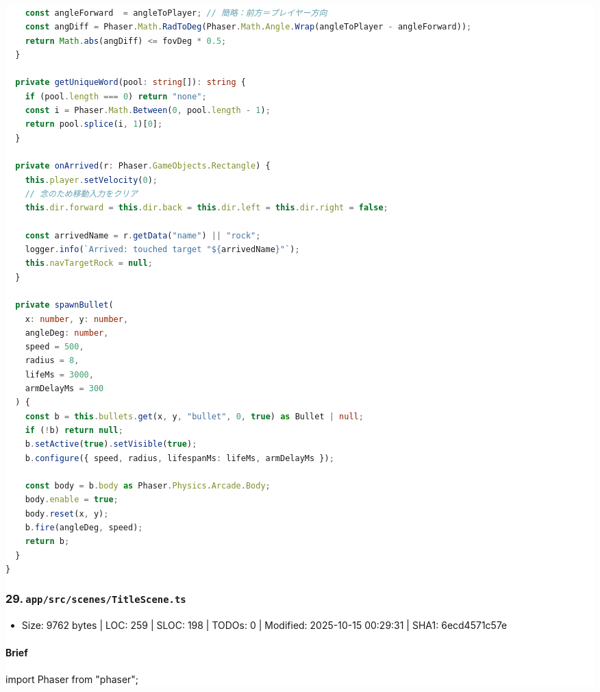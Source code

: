 ```typescript
    const angleForward  = angleToPlayer; // 簡略：前方＝プレイヤー方向
    const angDiff = Phaser.Math.RadToDeg(Phaser.Math.Angle.Wrap(angleToPlayer - angleForward));
    return Math.abs(angDiff) <= fovDeg * 0.5;
  }

  private getUniqueWord(pool: string[]): string {
    if (pool.length === 0) return "none";
    const i = Phaser.Math.Between(0, pool.length - 1);
    return pool.splice(i, 1)[0];
  }

  private onArrived(r: Phaser.GameObjects.Rectangle) {
    this.player.setVelocity(0);
    // 念のため移動入力をクリア
    this.dir.forward = this.dir.back = this.dir.left = this.dir.right = false;

    const arrivedName = r.getData("name") || "rock";
    logger.info(`Arrived: touched target "${arrivedName}"`);
    this.navTargetRock = null;
  }

  private spawnBullet(
    x: number, y: number,
    angleDeg: number,
    speed = 500,
    radius = 8,
    lifeMs = 3000,
    armDelayMs = 300
  ) {
    const b = this.bullets.get(x, y, "bullet", 0, true) as Bullet | null;
    if (!b) return null;
    b.setActive(true).setVisible(true);
    b.configure({ speed, radius, lifespanMs: lifeMs, armDelayMs });

    const body = b.body as Phaser.Physics.Arcade.Body;
    body.enable = true;
    body.reset(x, y);
    b.fire(angleDeg, speed);
    return b;
  }
}
```

<a id="app-src-scenes-TitleScene.ts"></a>
### 29. `app/src/scenes/TitleScene.ts`
- Size: 9762 bytes | LOC: 259 | SLOC: 198 | TODOs: 0 | Modified: 2025-10-15 00:29:31 | SHA1: 6ecd4571c57e

#### Brief
import Phaser from "phaser";
